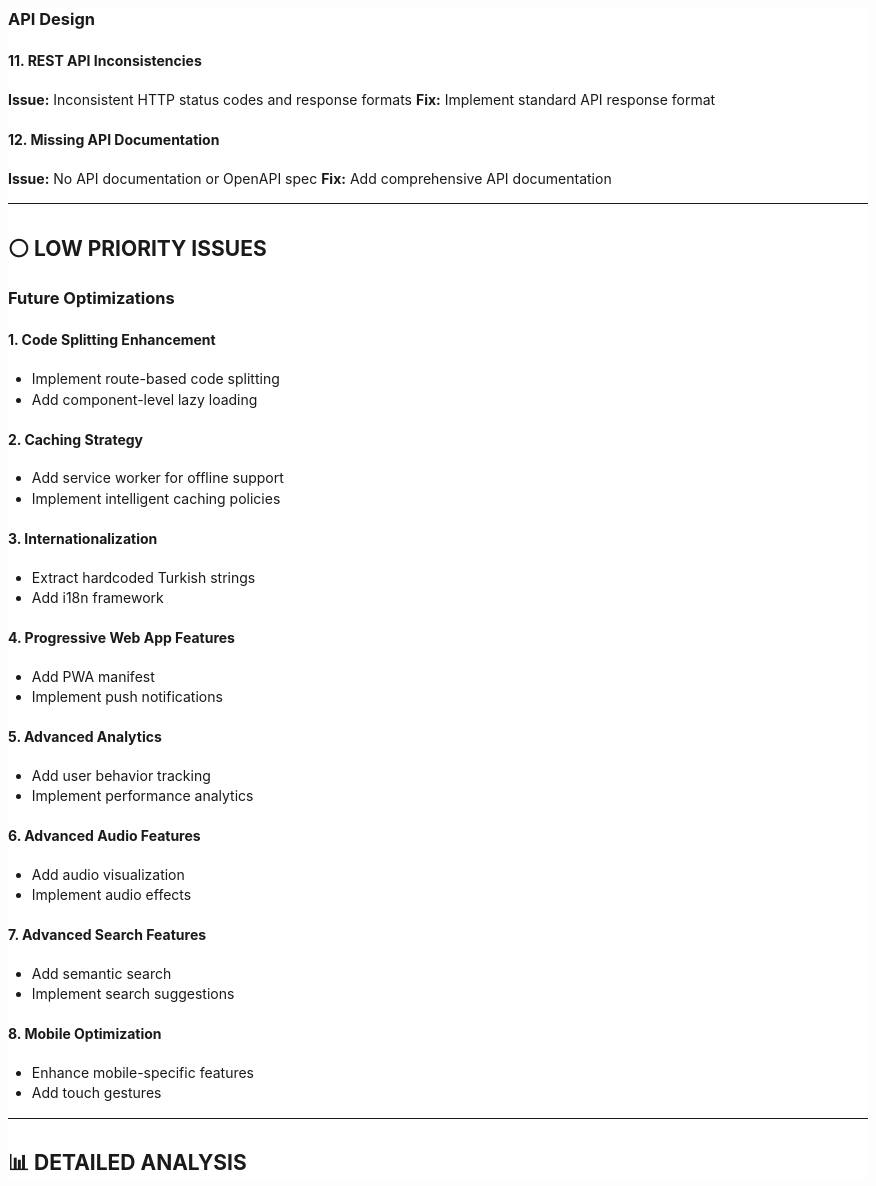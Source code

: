 ### API Design

#### 11. REST API Inconsistencies
**Issue:** Inconsistent HTTP status codes and response formats
**Fix:** Implement standard API response format

#### 12. Missing API Documentation
**Issue:** No API documentation or OpenAPI spec
**Fix:** Add comprehensive API documentation

---

## ⚪ LOW PRIORITY ISSUES

### Future Optimizations

#### 1. Code Splitting Enhancement
- Implement route-based code splitting
- Add component-level lazy loading

#### 2. Caching Strategy
- Add service worker for offline support
- Implement intelligent caching policies

#### 3. Internationalization
- Extract hardcoded Turkish strings
- Add i18n framework

#### 4. Progressive Web App Features
- Add PWA manifest
- Implement push notifications

#### 5. Advanced Analytics
- Add user behavior tracking
- Implement performance analytics

#### 6. Advanced Audio Features
- Add audio visualization
- Implement audio effects

#### 7. Advanced Search Features
- Add semantic search
- Implement search suggestions

#### 8. Mobile Optimization
- Enhance mobile-specific features
- Add touch gestures

---

## 📊 DETAILED ANALYSIS
